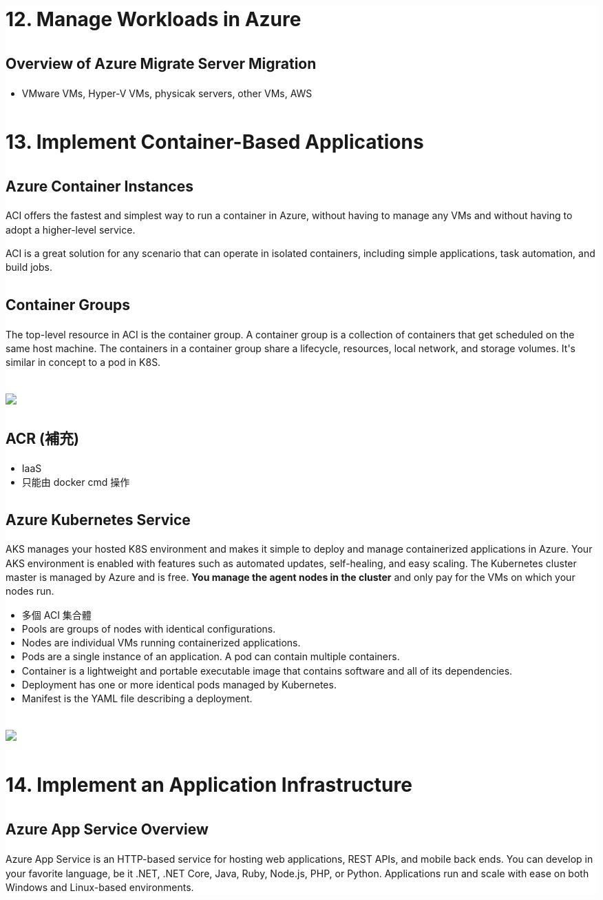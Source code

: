 # 12. Manage Workloads in Azure
## Overview of Azure Migrate Server Migration
- VMware VMs, Hyper-V VMs, physicak servers, other VMs, AWS

# 13. Implement Container-Based Applications
## Azure Container Instances
ACI offers the fastest and simplest way to run a container in Azure, without having to manage any VMs and without having to adopt a higher-level service.

ACI is a great solution for any scenario that can operate in isolated containers, including simple applications, task automation, and build jobs.

## Container Groups
The top-level resource in ACI is the container group. A container group is a collection of containers that get scheduled on the same host machine. The containers in a container group share a lifecycle, resources, local network, and storage volumes. It's similar in concept to a pod in K8S.

<br><img src="https://rajanieshkaushikk.files.wordpress.com/2020/09/container.jpg">

## ACR (補充)
- IaaS
- 只能由 docker cmd 操作

## Azure Kubernetes Service
AKS manages your hosted K8S environment and makes it simple to deploy and manage containerized applications in Azure. Your AKS environment is enabled with features such as automated updates, self-healing, and easy scaling. The Kubernetes cluster master is managed by Azure and is free. **You manage the agent nodes in the cluster** and only pay for the VMs on which your nodes run.

- 多個 ACI 集合體
- Pools are groups of nodes with identical configurations.
- Nodes are individual VMs running containerized applications.
- Pods are a single instance of an application. A pod can contain multiple containers.
- Container is a lightweight and portable executable image that contains software and all of its dependencies.
- Deployment has one or more identical pods managed by Kubernetes.
- Manifest is the YAML file describing a deployment.

<br><img src="https://rajanieshkaushikk.files.wordpress.com/2021/02/kubernetes-terminology-1.gif?w=640">

# 14. Implement an Application Infrastructure
## Azure App Service Overview
Azure App Service is an HTTP-based service for hosting web applications, REST APIs, and mobile back ends. You can develop in your favorite language, be it .NET, .NET Core, Java, Ruby, Node.js, PHP, or Python. Applications run and scale with ease on both Windows and Linux-based environments.
